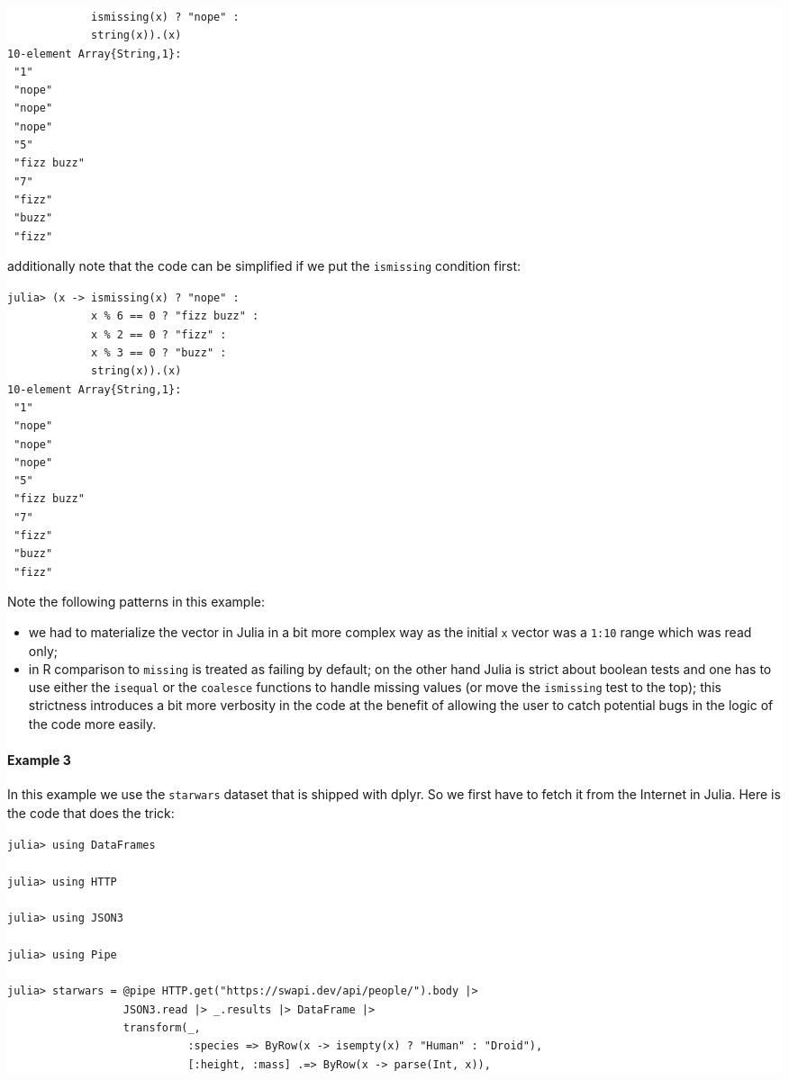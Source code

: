```
             ismissing(x) ? "nope" :
             string(x)).(x)
10-element Array{String,1}:
 "1"
 "nope"
 "nope"
 "nope"
 "5"
 "fizz buzz"
 "7"
 "fizz"
 "buzz"
 "fizz"
```
additionally note that the code can be simplified if we put the `ismissing`
condition first:
```
julia> (x -> ismissing(x) ? "nope" :
             x % 6 == 0 ? "fizz buzz" :
             x % 2 == 0 ? "fizz" :
             x % 3 == 0 ? "buzz" :
             string(x)).(x)
10-element Array{String,1}:
 "1"
 "nope"
 "nope"
 "nope"
 "5"
 "fizz buzz"
 "7"
 "fizz"
 "buzz"
 "fizz"
```

Note the following patterns in this example:
* we had to materialize the vector in Julia in a bit more complex way as the
  initial `x` vector was a `1:10` range which was read only;
* in R comparison to `missing` is treated as failing by default; on the other
  hand Julia is strict about boolean tests and one has to use either the
  `isequal` or the `coalesce` functions to handle missing values (or move the
  `ismissing` test to the top); this strictness introduces a bit more verbosity
  in the code at the benefit of allowing the user to catch potential bugs in the
  logic of the code more easily.

#### Example 3

In this example we use the `starwars` dataset that is shipped with dplyr. So we
first have to fetch it from the Internet in Julia. Here is the code that does
the trick:
```
julia> using DataFrames

julia> using HTTP

julia> using JSON3

julia> using Pipe

julia> starwars = @pipe HTTP.get("https://swapi.dev/api/people/").body |>
                  JSON3.read |> _.results |> DataFrame |>
                  transform(_,
                            :species => ByRow(x -> isempty(x) ? "Human" : "Droid"),
                            [:height, :mass] .=> ByRow(x -> parse(Int, x)),
```

[df]: https://github.com/JuliaData/DataFrames.jl
[cw]: https://dplyr.tidyverse.org/reference/case_when.html
